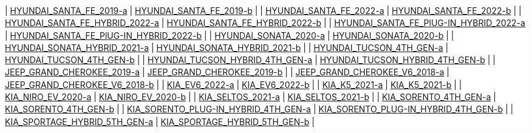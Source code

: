 | [HYUNDAI_SANTA_FE_2019-a](https://github.com/twilsonco/openpilot/blob/log-info/data/6%20Comma%20lateral%20torque%20NNFF%20fits/./HYUNDAI_SANTA_FE_2019-a.png?raw=true) |  [HYUNDAI_SANTA_FE_2019-b](https://github.com/twilsonco/openpilot/blob/log-info/data/6%20Comma%20lateral%20torque%20NNFF%20fits/./HYUNDAI_SANTA_FE_2019-b.png?raw=true) |
| [HYUNDAI_SANTA_FE_2022-a](https://github.com/twilsonco/openpilot/blob/log-info/data/6%20Comma%20lateral%20torque%20NNFF%20fits/./HYUNDAI_SANTA_FE_2022-a.png?raw=true) |  [HYUNDAI_SANTA_FE_2022-b](https://github.com/twilsonco/openpilot/blob/log-info/data/6%20Comma%20lateral%20torque%20NNFF%20fits/./HYUNDAI_SANTA_FE_2022-b.png?raw=true) |
| [HYUNDAI_SANTA_FE_HYBRID_2022-a](https://github.com/twilsonco/openpilot/blob/log-info/data/6%20Comma%20lateral%20torque%20NNFF%20fits/./HYUNDAI_SANTA_FE_HYBRID_2022-a.png?raw=true) |  [HYUNDAI_SANTA_FE_HYBRID_2022-b](https://github.com/twilsonco/openpilot/blob/log-info/data/6%20Comma%20lateral%20torque%20NNFF%20fits/./HYUNDAI_SANTA_FE_HYBRID_2022-b.png?raw=true) |
| [HYUNDAI_SANTA_FE_PlUG-IN_HYBRID_2022-a](https://github.com/twilsonco/openpilot/blob/log-info/data/6%20Comma%20lateral%20torque%20NNFF%20fits/./HYUNDAI_SANTA_FE_PlUG-IN_HYBRID_2022-a.png?raw=true) |  [HYUNDAI_SANTA_FE_PlUG-IN_HYBRID_2022-b](https://github.com/twilsonco/openpilot/blob/log-info/data/6%20Comma%20lateral%20torque%20NNFF%20fits/./HYUNDAI_SANTA_FE_PlUG-IN_HYBRID_2022-b.png?raw=true) |
| [HYUNDAI_SONATA_2020-a](https://github.com/twilsonco/openpilot/blob/log-info/data/6%20Comma%20lateral%20torque%20NNFF%20fits/./HYUNDAI_SONATA_2020-a.png?raw=true) |  [HYUNDAI_SONATA_2020-b](https://github.com/twilsonco/openpilot/blob/log-info/data/6%20Comma%20lateral%20torque%20NNFF%20fits/./HYUNDAI_SONATA_2020-b.png?raw=true) |
| [HYUNDAI_SONATA_HYBRID_2021-a](https://github.com/twilsonco/openpilot/blob/log-info/data/6%20Comma%20lateral%20torque%20NNFF%20fits/./HYUNDAI_SONATA_HYBRID_2021-a.png?raw=true) |  [HYUNDAI_SONATA_HYBRID_2021-b](https://github.com/twilsonco/openpilot/blob/log-info/data/6%20Comma%20lateral%20torque%20NNFF%20fits/./HYUNDAI_SONATA_HYBRID_2021-b.png?raw=true) |
| [HYUNDAI_TUCSON_4TH_GEN-a](https://github.com/twilsonco/openpilot/blob/log-info/data/6%20Comma%20lateral%20torque%20NNFF%20fits/./HYUNDAI_TUCSON_4TH_GEN-a.png?raw=true) |  [HYUNDAI_TUCSON_4TH_GEN-b](https://github.com/twilsonco/openpilot/blob/log-info/data/6%20Comma%20lateral%20torque%20NNFF%20fits/./HYUNDAI_TUCSON_4TH_GEN-b.png?raw=true) |
| [HYUNDAI_TUCSON_HYBRID_4TH_GEN-a](https://github.com/twilsonco/openpilot/blob/log-info/data/6%20Comma%20lateral%20torque%20NNFF%20fits/./HYUNDAI_TUCSON_HYBRID_4TH_GEN-a.png?raw=true) |  [HYUNDAI_TUCSON_HYBRID_4TH_GEN-b](https://github.com/twilsonco/openpilot/blob/log-info/data/6%20Comma%20lateral%20torque%20NNFF%20fits/./HYUNDAI_TUCSON_HYBRID_4TH_GEN-b.png?raw=true) |
| [JEEP_GRAND_CHEROKEE_2019-a](https://github.com/twilsonco/openpilot/blob/log-info/data/6%20Comma%20lateral%20torque%20NNFF%20fits/./JEEP_GRAND_CHEROKEE_2019-a.png?raw=true) |  [JEEP_GRAND_CHEROKEE_2019-b](https://github.com/twilsonco/openpilot/blob/log-info/data/6%20Comma%20lateral%20torque%20NNFF%20fits/./JEEP_GRAND_CHEROKEE_2019-b.png?raw=true) |
| [JEEP_GRAND_CHEROKEE_V6_2018-a](https://github.com/twilsonco/openpilot/blob/log-info/data/6%20Comma%20lateral%20torque%20NNFF%20fits/./JEEP_GRAND_CHEROKEE_V6_2018-a.png?raw=true) |  [JEEP_GRAND_CHEROKEE_V6_2018-b](https://github.com/twilsonco/openpilot/blob/log-info/data/6%20Comma%20lateral%20torque%20NNFF%20fits/./JEEP_GRAND_CHEROKEE_V6_2018-b.png?raw=true) |
| [KIA_EV6_2022-a](https://github.com/twilsonco/openpilot/blob/log-info/data/6%20Comma%20lateral%20torque%20NNFF%20fits/./KIA_EV6_2022-a.png?raw=true) |  [KIA_EV6_2022-b](https://github.com/twilsonco/openpilot/blob/log-info/data/6%20Comma%20lateral%20torque%20NNFF%20fits/./KIA_EV6_2022-b.png?raw=true) |
| [KIA_K5_2021-a](https://github.com/twilsonco/openpilot/blob/log-info/data/6%20Comma%20lateral%20torque%20NNFF%20fits/./KIA_K5_2021-a.png?raw=true) |  [KIA_K5_2021-b](https://github.com/twilsonco/openpilot/blob/log-info/data/6%20Comma%20lateral%20torque%20NNFF%20fits/./KIA_K5_2021-b.png?raw=true) |
| [KIA_NIRO_EV_2020-a](https://github.com/twilsonco/openpilot/blob/log-info/data/6%20Comma%20lateral%20torque%20NNFF%20fits/./KIA_NIRO_EV_2020-a.png?raw=true) |  [KIA_NIRO_EV_2020-b](https://github.com/twilsonco/openpilot/blob/log-info/data/6%20Comma%20lateral%20torque%20NNFF%20fits/./KIA_NIRO_EV_2020-b.png?raw=true) |
| [KIA_SELTOS_2021-a](https://github.com/twilsonco/openpilot/blob/log-info/data/6%20Comma%20lateral%20torque%20NNFF%20fits/./KIA_SELTOS_2021-a.png?raw=true) |  [KIA_SELTOS_2021-b](https://github.com/twilsonco/openpilot/blob/log-info/data/6%20Comma%20lateral%20torque%20NNFF%20fits/./KIA_SELTOS_2021-b.png?raw=true) |
| [KIA_SORENTO_4TH_GEN-a](https://github.com/twilsonco/openpilot/blob/log-info/data/6%20Comma%20lateral%20torque%20NNFF%20fits/./KIA_SORENTO_4TH_GEN-a.png?raw=true) |  [KIA_SORENTO_4TH_GEN-b](https://github.com/twilsonco/openpilot/blob/log-info/data/6%20Comma%20lateral%20torque%20NNFF%20fits/./KIA_SORENTO_4TH_GEN-b.png?raw=true) |
| [KIA_SORENTO_PLUG-IN_HYBRID_4TH_GEN-a](https://github.com/twilsonco/openpilot/blob/log-info/data/6%20Comma%20lateral%20torque%20NNFF%20fits/./KIA_SORENTO_PLUG-IN_HYBRID_4TH_GEN-a.png?raw=true) |  [KIA_SORENTO_PLUG-IN_HYBRID_4TH_GEN-b](https://github.com/twilsonco/openpilot/blob/log-info/data/6%20Comma%20lateral%20torque%20NNFF%20fits/./KIA_SORENTO_PLUG-IN_HYBRID_4TH_GEN-b.png?raw=true) |
| [KIA_SPORTAGE_HYBRID_5TH_GEN-a](https://github.com/twilsonco/openpilot/blob/log-info/data/6%20Comma%20lateral%20torque%20NNFF%20fits/./KIA_SPORTAGE_HYBRID_5TH_GEN-a.png?raw=true) |  [KIA_SPORTAGE_HYBRID_5TH_GEN-b](https://github.com/twilsonco/openpilot/blob/log-info/data/6%20Comma%20lateral%20torque%20NNFF%20fits/./KIA_SPORTAGE_HYBRID_5TH_GEN-b.png?raw=true) |